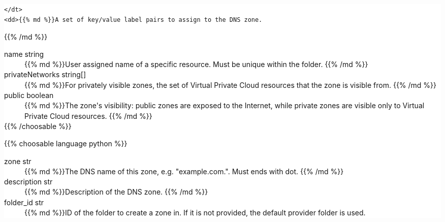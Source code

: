     </dt>
    <dd>{{% md %}}A set of key/value label pairs to assign to the DNS zone.
{{% /md %}}</dd><dt class="property-optional"
            title="Optional">
        <span id="name_nodejs">
<a href="#name_nodejs" style="color: inherit; text-decoration: inherit;">name</a>
</span>
        <span class="property-indicator"></span>
        <span class="property-type">string</span>
    </dt>
    <dd>{{% md %}}User assigned name of a specific resource. Must be unique within the folder.
{{% /md %}}</dd><dt class="property-optional"
            title="Optional">
        <span id="privatenetworks_nodejs">
<a href="#privatenetworks_nodejs" style="color: inherit; text-decoration: inherit;">private<wbr>Networks</a>
</span>
        <span class="property-indicator"></span>
        <span class="property-type">string[]</span>
    </dt>
    <dd>{{% md %}}For privately visible zones, the set of Virtual Private Cloud resources that the zone is visible from.
{{% /md %}}</dd><dt class="property-optional"
            title="Optional">
        <span id="public_nodejs">
<a href="#public_nodejs" style="color: inherit; text-decoration: inherit;">public</a>
</span>
        <span class="property-indicator"></span>
        <span class="property-type">boolean</span>
    </dt>
    <dd>{{% md %}}The zone's visibility: public zones are exposed to the Internet, while private zones are visible only to Virtual Private Cloud resources.
{{% /md %}}</dd></dl>
{{% /choosable %}}

{{% choosable language python %}}
<dl class="resources-properties"><dt class="property-required"
            title="Required">
        <span id="zone_python">
<a href="#zone_python" style="color: inherit; text-decoration: inherit;">zone</a>
</span>
        <span class="property-indicator"></span>
        <span class="property-type">str</span>
    </dt>
    <dd>{{% md %}}The DNS name of this zone, e.g. "example.com.". Must ends with dot.
{{% /md %}}</dd><dt class="property-optional"
            title="Optional">
        <span id="description_python">
<a href="#description_python" style="color: inherit; text-decoration: inherit;">description</a>
</span>
        <span class="property-indicator"></span>
        <span class="property-type">str</span>
    </dt>
    <dd>{{% md %}}Description of the DNS zone.
{{% /md %}}</dd><dt class="property-optional"
            title="Optional">
        <span id="folder_id_python">
<a href="#folder_id_python" style="color: inherit; text-decoration: inherit;">folder_<wbr>id</a>
</span>
        <span class="property-indicator"></span>
        <span class="property-type">str</span>
    </dt>
    <dd>{{% md %}}ID of the folder to create a zone in. If it is not provided, the default provider folder is used.